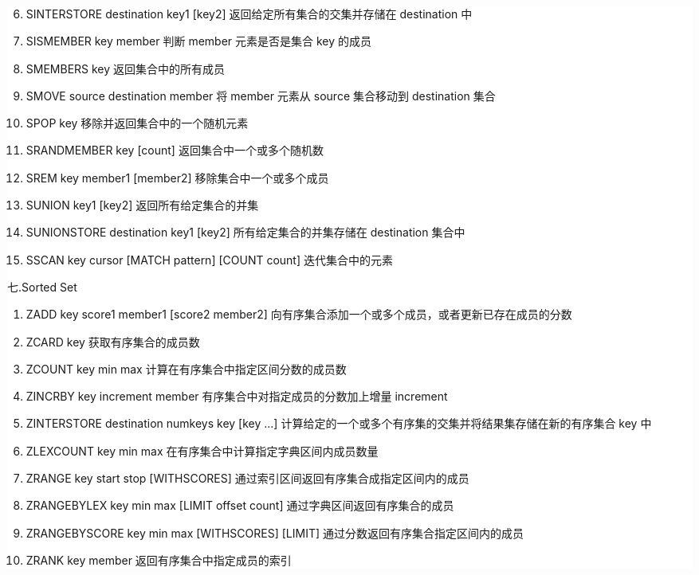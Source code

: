  6.	SINTERSTORE destination key1 [key2]
 返回给定所有集合的交集并存储在 destination 中

 7.	SISMEMBER key member
 判断 member 元素是否是集合 key 的成员

 8.	SMEMBERS key
 返回集合中的所有成员

 9.	SMOVE source destination member
 将 member 元素从 source 集合移动到 destination 集合

 10.	SPOP key
 移除并返回集合中的一个随机元素

 11.	SRANDMEMBER key [count]
 返回集合中一个或多个随机数

 12.	SREM key member1 [member2]
 移除集合中一个或多个成员

 13.	SUNION key1 [key2]
 返回所有给定集合的并集

 14.	SUNIONSTORE destination key1 [key2]
 所有给定集合的并集存储在 destination 集合中

 15.	SSCAN key cursor [MATCH pattern] [COUNT count]
 迭代集合中的元素

七.Sorted Set

 1.	ZADD key score1 member1 [score2 member2]
 向有序集合添加一个或多个成员，或者更新已存在成员的分数

 2.	ZCARD key
 获取有序集合的成员数

 3.	ZCOUNT key min max
 计算在有序集合中指定区间分数的成员数

 4.	ZINCRBY key increment member
 有序集合中对指定成员的分数加上增量 increment

 5.	ZINTERSTORE destination numkeys key [key ...]
 计算给定的一个或多个有序集的交集并将结果集存储在新的有序集合 key 中

 6.	ZLEXCOUNT key min max
 在有序集合中计算指定字典区间内成员数量

 7.	ZRANGE key start stop [WITHSCORES]
 通过索引区间返回有序集合成指定区间内的成员

 8.	ZRANGEBYLEX key min max [LIMIT offset count]
 通过字典区间返回有序集合的成员

 9.	ZRANGEBYSCORE key min max [WITHSCORES] [LIMIT]
 通过分数返回有序集合指定区间内的成员

 10.	ZRANK key member
 返回有序集合中指定成员的索引
